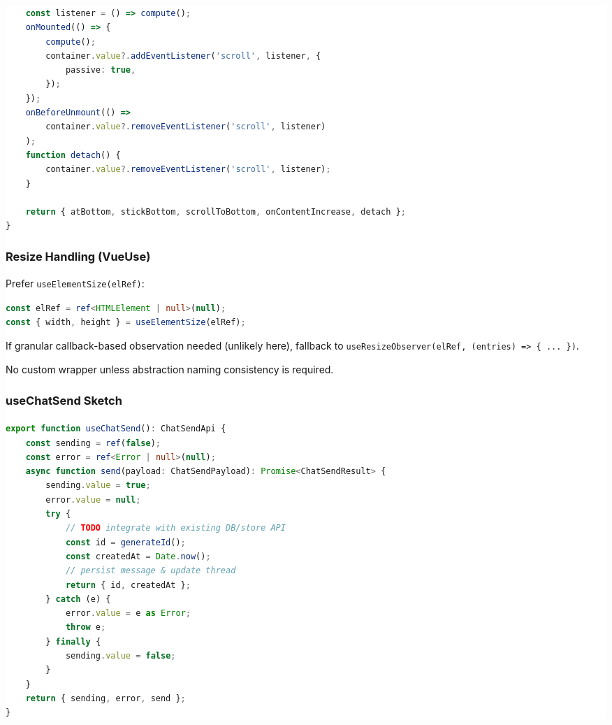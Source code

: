```ts
    const listener = () => compute();
    onMounted(() => {
        compute();
        container.value?.addEventListener('scroll', listener, {
            passive: true,
        });
    });
    onBeforeUnmount(() =>
        container.value?.removeEventListener('scroll', listener)
    );
    function detach() {
        container.value?.removeEventListener('scroll', listener);
    }

    return { atBottom, stickBottom, scrollToBottom, onContentIncrease, detach };
}
```

### Resize Handling (VueUse)

Prefer `useElementSize(elRef)`:

```ts
const elRef = ref<HTMLElement | null>(null);
const { width, height } = useElementSize(elRef);
```

If granular callback-based observation needed (unlikely here), fallback to `useResizeObserver(elRef, (entries) => { ... })`.

No custom wrapper unless abstraction naming consistency is required.

### useChatSend Sketch

```ts
export function useChatSend(): ChatSendApi {
    const sending = ref(false);
    const error = ref<Error | null>(null);
    async function send(payload: ChatSendPayload): Promise<ChatSendResult> {
        sending.value = true;
        error.value = null;
        try {
            // TODO integrate with existing DB/store API
            const id = generateId();
            const createdAt = Date.now();
            // persist message & update thread
            return { id, createdAt };
        } catch (e) {
            error.value = e as Error;
            throw e;
        } finally {
            sending.value = false;
        }
    }
    return { sending, error, send };
}
```
